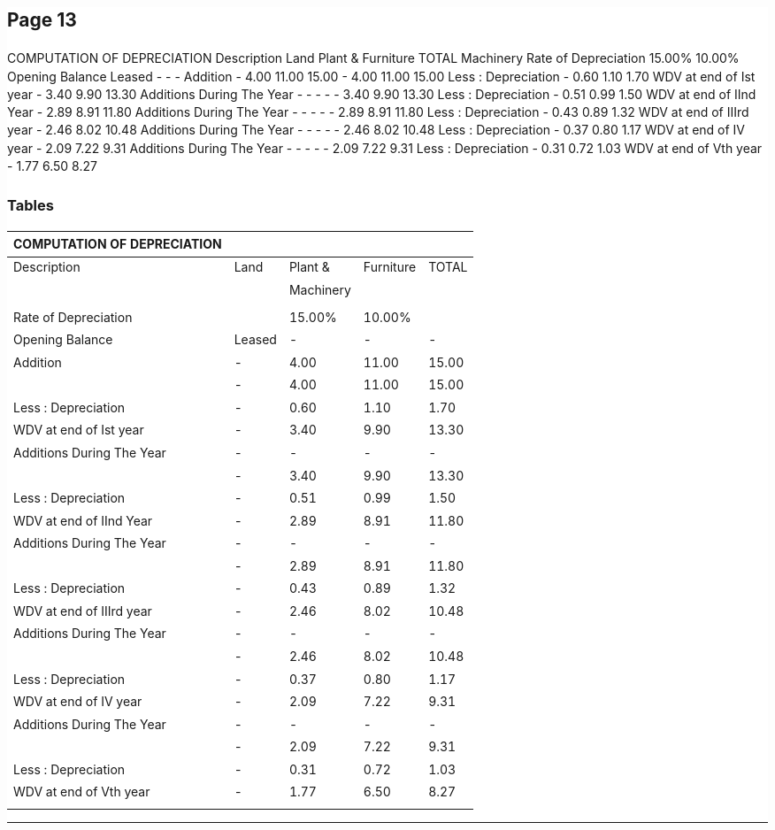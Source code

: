 ## Page 13

COMPUTATION OF DEPRECIATION Description Land Plant & Furniture TOTAL Machinery Rate of Depreciation 15.00% 10.00% Opening Balance Leased - - - Addition - 4.00 11.00 15.00 - 4.00 11.00 15.00 Less : Depreciation - 0.60 1.10 1.70 WDV at end of Ist year - 3.40 9.90 13.30 Additions During The Year - - - - - 3.40 9.90 13.30 Less : Depreciation - 0.51 0.99 1.50 WDV at end of IInd Year - 2.89 8.91 11.80 Additions During The Year - - - - - 2.89 8.91 11.80 Less : Depreciation - 0.43 0.89 1.32 WDV at end of IIIrd year - 2.46 8.02 10.48 Additions During The Year - - - - - 2.46 8.02 10.48 Less : Depreciation - 0.37 0.80 1.17 WDV at end of IV year - 2.09 7.22 9.31 Additions During The Year - - - - - 2.09 7.22 9.31 Less : Depreciation - 0.31 0.72 1.03 WDV at end of Vth year - 1.77 6.50 8.27

### Tables

| COMPUTATION OF DEPRECIATION |  |  |  |  |
|---|---|---|---|---|
| Description | Land | Plant & | Furniture | TOTAL |
|  |  | Machinery |  |  |
|  |  |  |  |  |
| Rate of Depreciation |  | 15.00% | 10.00% |  |
| Opening Balance | Leased | - | - | - |
| Addition | - | 4.00 | 11.00 | 15.00 |
|  | - | 4.00 | 11.00 | 15.00 |
| Less : Depreciation | - | 0.60 | 1.10 | 1.70 |
| WDV at end of Ist year | - | 3.40 | 9.90 | 13.30 |
| Additions During The Year | - | - | - | - |
|  | - | 3.40 | 9.90 | 13.30 |
| Less : Depreciation | - | 0.51 | 0.99 | 1.50 |
| WDV at end of IInd Year | - | 2.89 | 8.91 | 11.80 |
| Additions During The Year | - | - | - | - |
|  | - | 2.89 | 8.91 | 11.80 |
| Less : Depreciation | - | 0.43 | 0.89 | 1.32 |
| WDV at end of IIIrd year | - | 2.46 | 8.02 | 10.48 |
| Additions During The Year | - | - | - | - |
|  | - | 2.46 | 8.02 | 10.48 |
| Less : Depreciation | - | 0.37 | 0.80 | 1.17 |
| WDV at end of IV year | - | 2.09 | 7.22 | 9.31 |
| Additions During The Year | - | - | - | - |
|  | - | 2.09 | 7.22 | 9.31 |
| Less : Depreciation | - | 0.31 | 0.72 | 1.03 |
| WDV at end of Vth year | - | 1.77 | 6.50 | 8.27 |
|  |  |  |  |  |

---